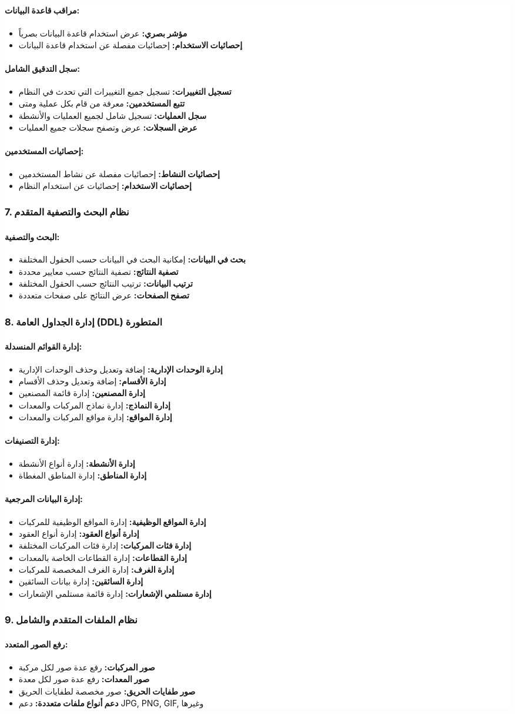#### **مراقب قاعدة البيانات:**
- **مؤشر بصري:** عرض استخدام قاعدة البيانات بصرياً
- **إحصائيات الاستخدام:** إحصائيات مفصلة عن استخدام قاعدة البيانات

#### **سجل التدقيق الشامل:**
- **تسجيل التغييرات:** تسجيل جميع التغييرات التي تحدث في النظام
- **تتبع المستخدمين:** معرفة من قام بكل عملية ومتى
- **سجل العمليات:** تسجيل شامل لجميع العمليات والأنشطة
- **عرض السجلات:** عرض وتصفح سجلات جميع العمليات

#### **إحصائيات المستخدمين:**
- **إحصائيات النشاط:** إحصائيات مفصلة عن نشاط المستخدمين
- **إحصائيات الاستخدام:** إحصائيات عن استخدام النظام

### 7. **نظام البحث والتصفية المتقدم**

#### **البحث والتصفية:**
- **بحث في البيانات:** إمكانية البحث في البيانات حسب الحقول المختلفة
- **تصفية النتائج:** تصفية النتائج حسب معايير محددة
- **ترتيب البيانات:** ترتيب النتائج حسب الحقول المختلفة
- **تصفح الصفحات:** عرض النتائج على صفحات متعددة

### 8. **إدارة الجداول العامة (DDL) المتطورة**

#### **إدارة القوائم المنسدلة:**
- **إدارة الوحدات الإدارية:** إضافة وتعديل وحذف الوحدات الإدارية
- **إدارة الأقسام:** إضافة وتعديل وحذف الأقسام
- **إدارة المصنعين:** إدارة قائمة المصنعين
- **إدارة النماذج:** إدارة نماذج المركبات والمعدات
- **إدارة المواقع:** إدارة مواقع المركبات والمعدات

#### **إدارة التصنيفات:**
- **إدارة الأنشطة:** إدارة أنواع الأنشطة
- **إدارة المناطق:** إدارة المناطق المغطاة

#### **إدارة البيانات المرجعية:**
- **إدارة المواقع الوظيفية:** إدارة المواقع الوظيفية للمركبات
- **إدارة أنواع العقود:** إدارة أنواع العقود
- **إدارة فئات المركبات:** إدارة فئات المركبات المختلفة
- **إدارة القطاعات:** إدارة القطاعات الخاصة بالمعدات
- **إدارة الغرف:** إدارة الغرف المخصصة للمركبات
- **إدارة السائقين:** إدارة بيانات السائقين
- **إدارة مستلمي الإشعارات:** إدارة قائمة مستلمي الإشعارات

### 9. **نظام الملفات المتقدم والشامل**

#### **رفع الصور المتعدد:**
- **صور المركبات:** رفع عدة صور لكل مركبة
- **صور المعدات:** رفع عدة صور لكل معدة
- **صور طفايات الحريق:** صور مخصصة لطفايات الحريق
- **دعم أنواع ملفات متعددة:** دعم JPG, PNG, GIF, وغيرها
